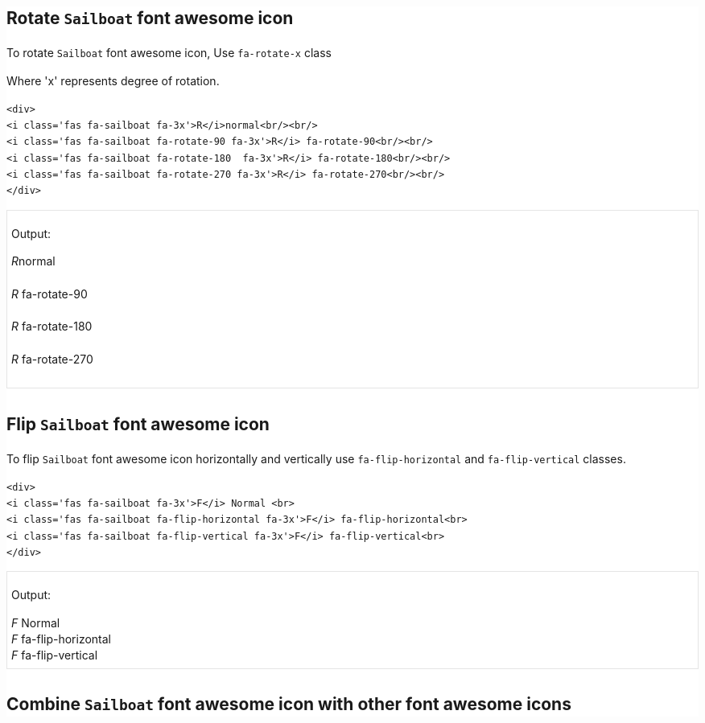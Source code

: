 
<i class='fas fa-sailboat fa-spin fa-pulse fa-3x'></i>
</div>

## Rotate `Sailboat` font awesome icon
 To rotate `Sailboat` font awesome icon, Use `fa-rotate-x` class

Where 'x' represents degree of rotation.
```
<div>
<i class='fas fa-sailboat fa-3x'>R</i>normal<br/><br/>
<i class='fas fa-sailboat fa-rotate-90 fa-3x'>R</i> fa-rotate-90<br/><br/> 
<i class='fas fa-sailboat fa-rotate-180  fa-3x'>R</i> fa-rotate-180<br/><br/> 
<i class='fas fa-sailboat fa-rotate-270 fa-3x'>R</i> fa-rotate-270<br/><br/>
</div>
```

<div style='border:1px solid rgba(0,0,0,.1);margin-bottom:10px;padding:5px;'>
<p>Output:</p>


<div>
<i class='fas fa-sailboat fa-3x'>R</i>normal<br/><br/>
<i class='fas fa-sailboat fa-rotate-90 fa-3x'>R</i> fa-rotate-90<br/><br/> 
<i class='fas fa-sailboat fa-rotate-180  fa-3x'>R</i> fa-rotate-180<br/><br/> 
<i class='fas fa-sailboat fa-rotate-270 fa-3x'>R</i> fa-rotate-270<br/><br/>
</div>
</div>

## Flip `Sailboat` font awesome icon
 To flip `Sailboat` font awesome icon horizontally and vertically use `fa-flip-horizontal` and `fa-flip-vertical` classes.

```
<div>
<i class='fas fa-sailboat fa-3x'>F</i> Normal <br>
<i class='fas fa-sailboat fa-flip-horizontal fa-3x'>F</i> fa-flip-horizontal<br>
<i class='fas fa-sailboat fa-flip-vertical fa-3x'>F</i> fa-flip-vertical<br>
</div>
```

<div style='border:1px solid rgba(0,0,0,.1);margin-bottom:10px;padding:5px;'>
<p>Output:</p>


<div>
<i class='fas fa-sailboat fa-3x'>F</i> Normal <br>
<i class='fas fa-sailboat fa-flip-horizontal fa-3x'>F</i> fa-flip-horizontal<br>
<i class='fas fa-sailboat fa-flip-vertical fa-3x'>F</i> fa-flip-vertical<br>
</div>
</div>

## Combine `Sailboat` font awesome icon with other font awesome icons

